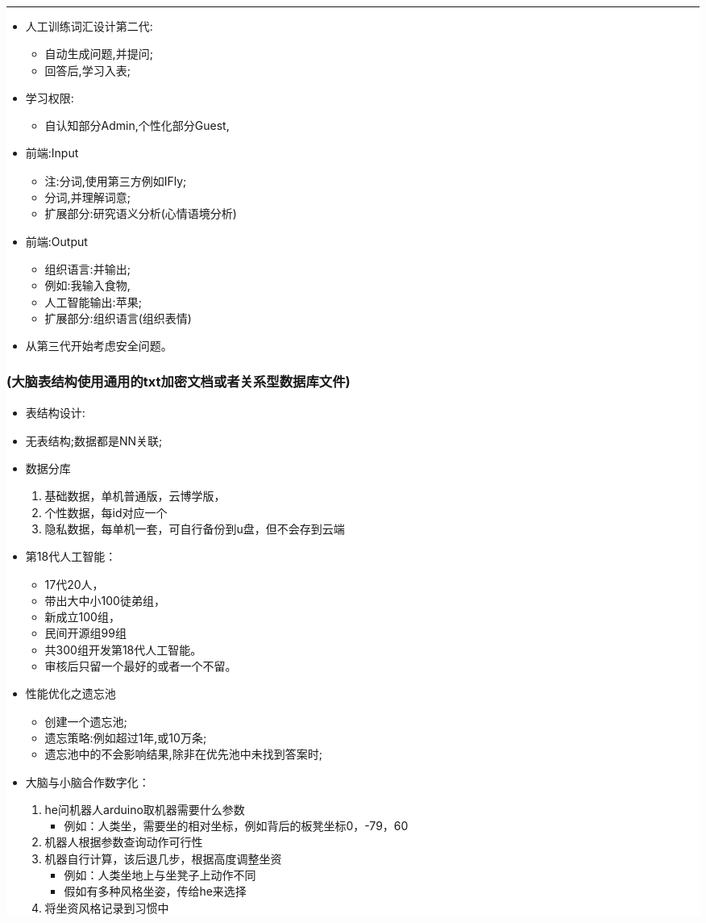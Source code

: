 ***

- 人工训练词汇设计第二代:
	- 自动生成问题,并提问;
	- 回答后,学习入表;

- 学习权限:
	- 自认知部分Admin,个性化部分Guest,


- 前端:Input 
	- 注:分词,使用第三方例如IFly;
	- 分词,并理解词意;
	- 扩展部分:研究语义分析(心情语境分析)


- 前端:Output
	- 组织语言:并输出;
	- 例如:我输入食物,
	- 人工智能输出:苹果;
	- 扩展部分:组织语言(组织表情)


- 从第三代开始考虑安全问题。



### (大脑表结构使用通用的txt加密文档或者关系型数据库文件)
- 表结构设计:
- 无表结构;数据都是NN关联;

- 数据分库
	1. 基础数据，单机普通版，云博学版，
	2. 个性数据，每id对应一个
	3. 隐私数据，每单机一套，可自行备份到u盘，但不会存到云端


- 第18代人工智能：
	- 17代20人，
	- 带出大中小100徒弟组，
	- 新成立100组，
	- 民间开源组99组
	- 共300组开发第18代人工智能。
	- 审核后只留一个最好的或者一个不留。





- 性能优化之遗忘池
	- 创建一个遗忘池;
	- 遗忘策略:例如超过1年,或10万条;
	- 遗忘池中的不会影响结果,除非在优先池中未找到答案时;





- 大脑与小脑合作数字化：
	1. he问机器人arduino取机器需要什么参数
		- 例如：人类坐，需要坐的相对坐标，例如背后的板凳坐标0，-79，60
	2. 机器人根据参数查询动作可行性
	3. 机器自行计算，该后退几步，根据高度调整坐资
		- 例如：人类坐地上与坐凳子上动作不同
		- 假如有多种风格坐姿，传给he来选择
	4. 将坐资风格记录到习惯中

